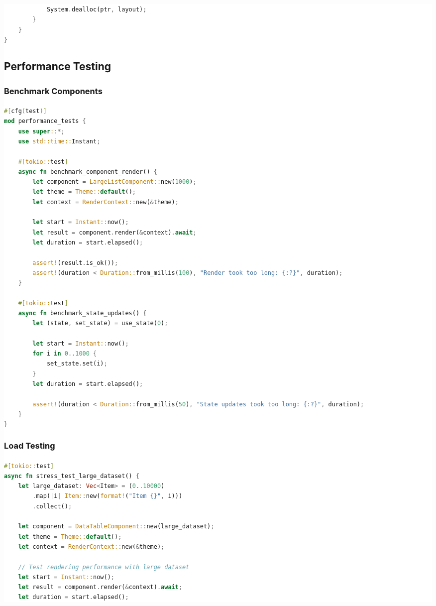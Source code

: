 ```rust
            System.dealloc(ptr, layout);
        }
    }
}
```

## Performance Testing

### Benchmark Components

```rust
#[cfg(test)]
mod performance_tests {
    use super::*;
    use std::time::Instant;
    
    #[tokio::test]
    async fn benchmark_component_render() {
        let component = LargeListComponent::new(1000);
        let theme = Theme::default();
        let context = RenderContext::new(&theme);
        
        let start = Instant::now();
        let result = component.render(&context).await;
        let duration = start.elapsed();
        
        assert!(result.is_ok());
        assert!(duration < Duration::from_millis(100), "Render took too long: {:?}", duration);
    }
    
    #[tokio::test]
    async fn benchmark_state_updates() {
        let (state, set_state) = use_state(0);
        
        let start = Instant::now();
        for i in 0..1000 {
            set_state.set(i);
        }
        let duration = start.elapsed();
        
        assert!(duration < Duration::from_millis(50), "State updates took too long: {:?}", duration);
    }
}
```

### Load Testing

```rust
#[tokio::test]
async fn stress_test_large_dataset() {
    let large_dataset: Vec<Item> = (0..10000)
        .map(|i| Item::new(format!("Item {}", i)))
        .collect();
    
    let component = DataTableComponent::new(large_dataset);
    let theme = Theme::default();
    let context = RenderContext::new(&theme);
    
    // Test rendering performance with large dataset
    let start = Instant::now();
    let result = component.render(&context).await;
    let duration = start.elapsed();
```